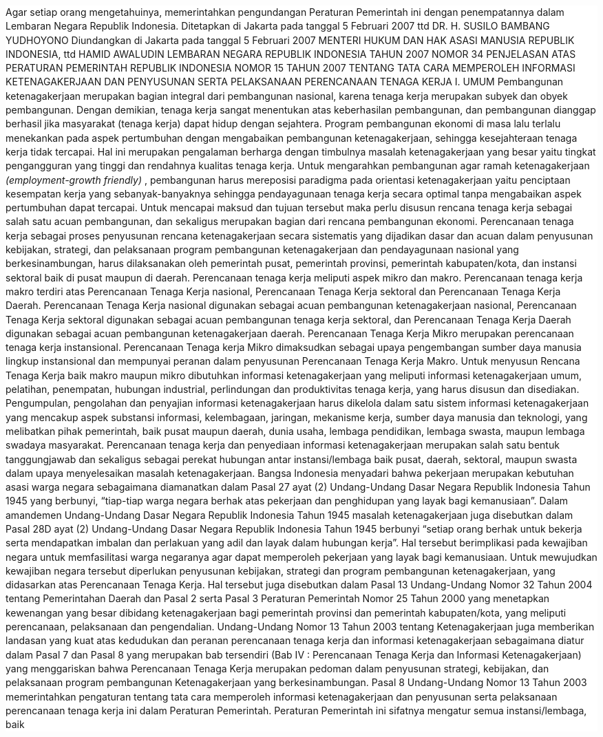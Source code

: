 Agar setiap orang mengetahuinya, memerintahkan pengundangan Peraturan Pemerintah ini dengan penempatannya dalam Lembaran Negara Republik Indonesia. Ditetapkan di Jakarta pada tanggal 5 Februari 2007 ttd DR. H. SUSILO BAMBANG YUDHOYONO Diundangkan di Jakarta pada tanggal 5 Februari 2007 MENTERI HUKUM DAN HAK ASASI MANUSIA REPUBLIK INDONESIA, ttd HAMID AWALUDIN LEMBARAN NEGARA REPUBLIK INDONESIA TAHUN 2007 NOMOR 34 PENJELASAN ATAS PERATURAN PEMERINTAH REPUBLIK INDONESIA NOMOR 15 TAHUN 2007 TENTANG TATA CARA MEMPEROLEH INFORMASI KETENAGAKERJAAN DAN PENYUSUNAN SERTA PELAKSANAAN PERENCANAAN TENAGA KERJA I. UMUM Pembangunan ketenagakerjaan merupakan bagian integral dari pembangunan nasional, karena tenaga kerja merupakan subyek dan obyek pembangunan. Dengan demikian, tenaga kerja sangat menentukan atas keberhasilan pembangunan, dan pembangunan dianggap berhasil jika masyarakat (tenaga kerja) dapat hidup dengan sejahtera. Program pembangunan ekonomi di masa lalu terlalu menekankan pada aspek pertumbuhan dengan mengabaikan pembangunan ketenagakerjaan, sehingga kesejahteraan tenaga kerja tidak tercapai. Hal ini merupakan pengalaman berharga dengan timbulnya masalah ketenagakerjaan yang besar yaitu tingkat pengangguran yang tinggi dan rendahnya kualitas tenaga kerja. Untuk mengarahkan pembangunan agar ramah ketenagakerjaan _(employment-growth_ _friendly)_ , pembangunan harus mereposisi paradigma pada orientasi ketenagakerjaan yaitu penciptaan kesempatan kerja yang sebanyak-banyaknya sehingga pendayagunaan tenaga kerja secara optimal tanpa mengabaikan aspek pertumbuhan dapat tercapai. Untuk mencapai maksud dan tujuan tersebut maka perlu disusun rencana tenaga kerja sebagai salah satu acuan pembangunan, dan sekaligus merupakan bagian dari rencana pembangunan ekonomi. Perencanaan tenaga kerja sebagai proses penyusunan rencana ketenagakerjaan secara sistematis yang dijadikan dasar dan acuan dalam penyusunan kebijakan, strategi, dan pelaksanaan program pembangunan ketenagakerjaan dan pendayagunaan nasional yang berkesinambungan, harus dilaksanakan oleh pemerintah pusat, pemerintah provinsi, pemerintah kabupaten/kota, dan instansi sektoral baik di pusat maupun di daerah. Perencanaan tenaga kerja meliputi aspek mikro dan makro. Perencanaan tenaga kerja makro terdiri atas Perencanaan Tenaga Kerja nasional, Perencanaan Tenaga Kerja sektoral dan Perencanaan Tenaga Kerja Daerah. Perencanaan Tenaga Kerja nasional digunakan sebagai acuan pembangunan ketenagakerjaan nasional, Perencanaan Tenaga Kerja sektoral digunakan sebagai acuan pembangunan tenaga kerja sektoral, dan Perencanaan Tenaga Kerja Daerah digunakan sebagai acuan pembangunan ketenagakerjaan daerah. Perencanaan Tenaga Kerja Mikro merupakan perencanaan tenaga kerja instansional. Perencanaan Tenaga kerja Mikro dimaksudkan sebagai upaya pengembangan sumber daya manusia lingkup instansional dan mempunyai peranan dalam penyusunan Perencanaan Tenaga Kerja Makro. Untuk menyusun Rencana Tenaga Kerja baik makro maupun mikro dibutuhkan informasi ketenagakerjaan yang meliputi informasi ketenagakerjaan umum, pelatihan, penempatan, hubungan industrial, perlindungan dan produktivitas tenaga kerja, yang harus disusun dan disediakan. Pengumpulan, pengolahan dan penyajian informasi ketenagakerjaan harus dikelola dalam satu sistem informasi ketenagakerjaan yang mencakup aspek substansi informasi, kelembagaan, jaringan, mekanisme kerja, sumber daya manusia dan teknologi, yang melibatkan pihak pemerintah, baik pusat maupun daerah, dunia usaha, lembaga pendidikan, lembaga swasta, maupun lembaga swadaya masyarakat. Perencanaan tenaga kerja dan penyediaan informasi ketenagakerjaan merupakan salah satu bentuk tanggungjawab dan sekaligus sebagai perekat hubungan antar instansi/lembaga baik pusat, daerah, sektoral, maupun swasta dalam upaya menyelesaikan masalah ketenagakerjaan. Bangsa Indonesia menyadari bahwa pekerjaan merupakan kebutuhan asasi warga negara sebagaimana diamanatkan dalam Pasal 27 ayat (2) Undang-Undang Dasar Negara Republik Indonesia Tahun 1945 yang berbunyi, “tiap-tiap warga negara berhak atas pekerjaan dan penghidupan yang layak bagi kemanusiaan”. Dalam amandemen Undang-Undang Dasar Negara Republik Indonesia Tahun 1945 masalah ketenagakerjaan juga disebutkan dalam Pasal 28D ayat (2) Undang-Undang Dasar Negara Republik Indonesia Tahun 1945 berbunyi “setiap orang berhak untuk bekerja serta mendapatkan imbalan dan perlakuan yang adil dan layak dalam hubungan kerja”. Hal tersebut berimplikasi pada kewajiban negara untuk memfasilitasi warga negaranya agar dapat memperoleh pekerjaan yang layak bagi kemanusiaan. Untuk mewujudkan kewajiban negara tersebut diperlukan penyusunan kebijakan, strategi dan program pembangunan ketenagakerjaan, yang didasarkan atas Perencanaan Tenaga Kerja. Hal tersebut juga disebutkan dalam Pasal 13 Undang-Undang Nomor 32 Tahun 2004 tentang Pemerintahan Daerah dan Pasal 2 serta Pasal 3 Peraturan Pemerintah Nomor 25 Tahun 2000 yang menetapkan kewenangan yang besar dibidang ketenagakerjaan bagi pemerintah provinsi dan pemerintah kabupaten/kota, yang meliputi perencanaan, pelaksanaan dan pengendalian. Undang-Undang Nomor 13 Tahun 2003 tentang Ketenagakerjaan juga memberikan landasan yang kuat atas kedudukan dan peranan perencanaan tenaga kerja dan informasi ketenagakerjaan sebagaimana diatur dalam Pasal 7 dan Pasal 8 yang merupakan bab tersendiri (Bab IV : Perencanaan Tenaga Kerja dan Informasi Ketenagakerjaan) yang menggariskan bahwa Perencanaan Tenaga Kerja merupakan pedoman dalam penyusunan strategi, kebijakan, dan pelaksanaan program pembangunan Ketenagakerjaan yang berkesinambungan. Pasal 8 Undang-Undang Nomor 13 Tahun 2003 memerintahkan pengaturan tentang tata cara memperoleh informasi ketenagakerjaan dan penyusunan serta pelaksanaan perencanaan tenaga kerja ini dalam Peraturan Pemerintah. Peraturan Pemerintah ini sifatnya mengatur semua instansi/lembaga, baik